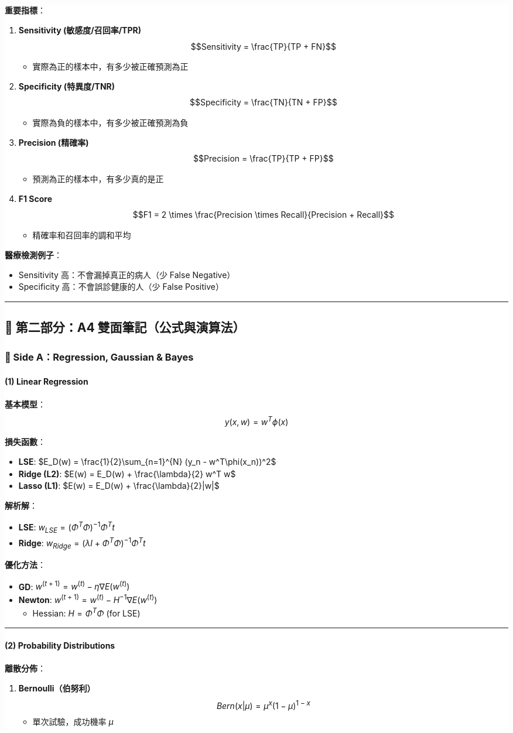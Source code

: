**重要指標**：

1. **Sensitivity (敏感度/召回率/TPR)**
   $$Sensitivity = \frac{TP}{TP + FN}$$
   - 實際為正的樣本中，有多少被正確預測為正

2. **Specificity (特異度/TNR)**
   $$Specificity = \frac{TN}{TN + FP}$$
   - 實際為負的樣本中，有多少被正確預測為負

3. **Precision (精確率)**
   $$Precision = \frac{TP}{TP + FP}$$
   - 預測為正的樣本中，有多少真的是正

4. **F1 Score**
   $$F1 = 2 \times \frac{Precision \times Recall}{Precision + Recall}$$
   - 精確率和召回率的調和平均

**醫療檢測例子**：
- Sensitivity 高：不會漏掉真正的病人（少 False Negative）
- Specificity 高：不會誤診健康的人（少 False Positive）

---

## 📄 第二部分：A4 雙面筆記（公式與演算法）

### 🧮 Side A：Regression, Gaussian & Bayes

#### (1) Linear Regression

**基本模型**：
$$y(x, w) = w^T \phi(x)$$

**損失函數**：
- **LSE**: $E_D(w) = \frac{1}{2}\sum_{n=1}^{N} (y_n - w^T\phi(x_n))^2$
- **Ridge (L2)**: $E(w) = E_D(w) + \frac{\lambda}{2} w^T w$
- **Lasso (L1)**: $E(w) = E_D(w) + \frac{\lambda}{2}|w|$

**解析解**：
- **LSE**: $w_{LSE} = (\Phi^T\Phi)^{-1}\Phi^T t$
- **Ridge**: $w_{Ridge} = (\lambda I + \Phi^T\Phi)^{-1}\Phi^T t$

**優化方法**：
- **GD**: $w^{(t+1)} = w^{(t)} - \eta \nabla E(w^{(t)})$
- **Newton**: $w^{(t+1)} = w^{(t)} - H^{-1}\nabla E(w^{(t)})$
  - Hessian: $H = \Phi^T\Phi$ (for LSE)

---

#### (2) Probability Distributions

**離散分佈**：

1. **Bernoulli（伯努利）**
   $$Bern(x|\mu) = \mu^x (1-\mu)^{1-x}$$
   - 單次試驗，成功機率 $\mu$
